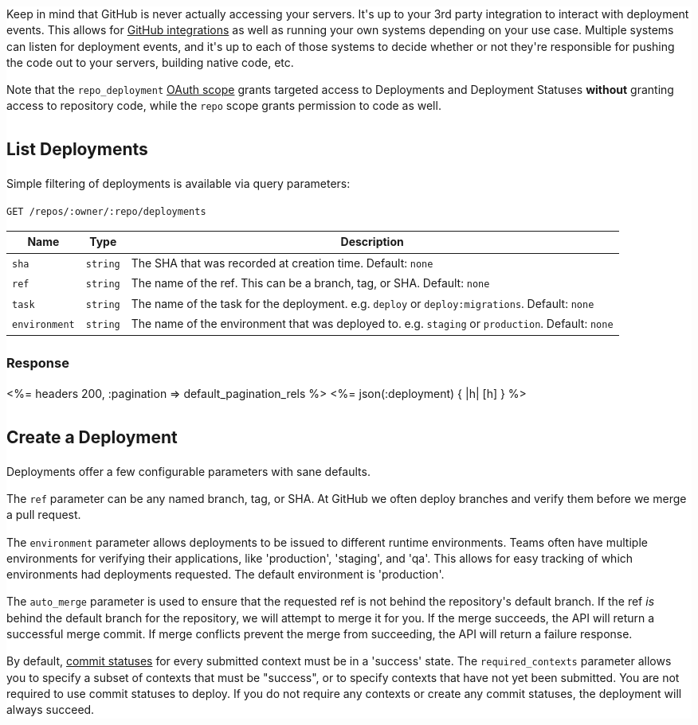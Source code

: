Keep in mind that GitHub is never actually accessing your servers. It's up to
your 3rd party integration to interact with deployment events.  This allows for
[GitHub integrations](https://github.com/integrations) as
well as running your own systems depending on your use case.  Multiple systems
can listen for deployment events, and it's up to each of those systems to
decide whether or not they're responsible for pushing the code out to your
servers, building native code, etc.

Note that the `repo_deployment` [OAuth scope](/v3/oauth/#scopes) grants
targeted access to Deployments and Deployment Statuses **without**
granting access to repository code, while the `repo` scope grants permission to code
as well.

## List Deployments

Simple filtering of deployments is available via query parameters:

    GET /repos/:owner/:repo/deployments

Name | Type | Description
-----|------|--------------
`sha`|`string` | The SHA that was recorded at creation time. Default: `none`
`ref`|`string` | The name of the ref. This can be a branch, tag, or SHA. Default: `none`
`task`|`string` | The name of the task for the deployment. e.g. `deploy` or `deploy:migrations`. Default: `none`
`environment`|`string` | The name of the environment that was deployed to. e.g. `staging` or `production`. Default: `none`

### Response

<%= headers 200, :pagination => default_pagination_rels %>
<%= json(:deployment) { |h| [h] } %>

## Create a Deployment

Deployments offer a few configurable parameters with sane defaults.

The `ref` parameter can be any named branch, tag, or SHA. At GitHub we often
deploy branches and verify them before we merge a pull request.

The `environment` parameter allows deployments to be issued to different
runtime environments. Teams often have multiple environments for verifying
their applications, like 'production', 'staging', and 'qa'. This allows for
easy tracking of which environments had deployments requested. The default
environment is 'production'.

The `auto_merge` parameter is used to ensure that the requested ref is not
behind the repository's default branch. If the ref *is* behind the default
branch for the repository, we will attempt to merge it for you. If the merge
succeeds, the API will return a successful merge commit. If merge conflicts
prevent the merge from succeeding, the API will return a failure response.

By default, [commit statuses](/v3/repos/statuses) for every submitted context
must be in a 'success' state. The `required_contexts` parameter allows you to
specify a subset of contexts that must be "success", or to specify contexts
that have not yet been submitted. You are not required to use commit statuses
to deploy. If you do not require any contexts or create any commit statuses,
the deployment will always succeed.


[blog-post]: /changes/2016-04-06-deployment-and-deployment-status-enhancements